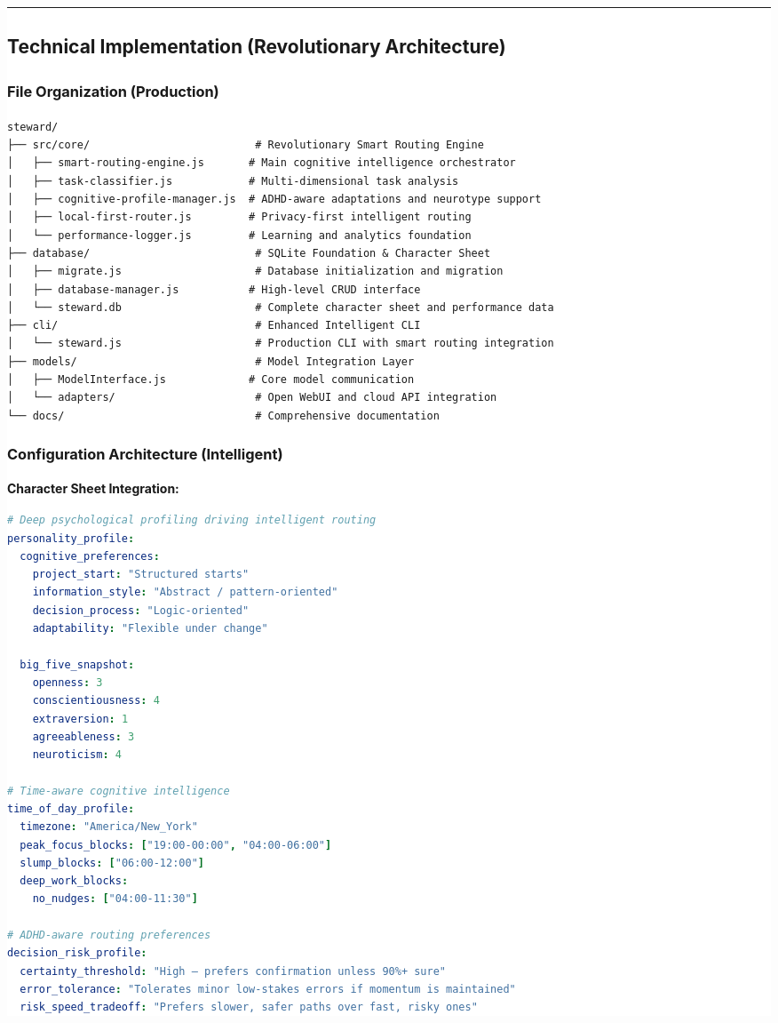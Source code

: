 -----
## Technical Implementation (Revolutionary Architecture)

### File Organization (Production)

```
steward/
├── src/core/                          # Revolutionary Smart Routing Engine
│   ├── smart-routing-engine.js       # Main cognitive intelligence orchestrator
│   ├── task-classifier.js            # Multi-dimensional task analysis
│   ├── cognitive-profile-manager.js  # ADHD-aware adaptations and neurotype support
│   ├── local-first-router.js         # Privacy-first intelligent routing
│   └── performance-logger.js         # Learning and analytics foundation
├── database/                          # SQLite Foundation & Character Sheet
│   ├── migrate.js                     # Database initialization and migration
│   ├── database-manager.js           # High-level CRUD interface
│   └── steward.db                     # Complete character sheet and performance data
├── cli/                               # Enhanced Intelligent CLI
│   └── steward.js                     # Production CLI with smart routing integration
├── models/                            # Model Integration Layer
│   ├── ModelInterface.js             # Core model communication
│   └── adapters/                      # Open WebUI and cloud API integration
└── docs/                              # Comprehensive documentation
```

### Configuration Architecture (Intelligent)

**Character Sheet Integration:**
```yaml
# Deep psychological profiling driving intelligent routing
personality_profile:
  cognitive_preferences:
    project_start: "Structured starts"
    information_style: "Abstract / pattern-oriented" 
    decision_process: "Logic-oriented"
    adaptability: "Flexible under change"
  
  big_five_snapshot:
    openness: 3
    conscientiousness: 4
    extraversion: 1
    agreeableness: 3
    neuroticism: 4

# Time-aware cognitive intelligence
time_of_day_profile:
  timezone: "America/New_York"
  peak_focus_blocks: ["19:00-00:00", "04:00-06:00"]
  slump_blocks: ["06:00-12:00"]
  deep_work_blocks:
    no_nudges: ["04:00-11:30"]

# ADHD-aware routing preferences
decision_risk_profile:
  certainty_threshold: "High — prefers confirmation unless 90%+ sure"
  error_tolerance: "Tolerates minor low-stakes errors if momentum is maintained"
  risk_speed_tradeoff: "Prefers slower, safer paths over fast, risky ones"
```
